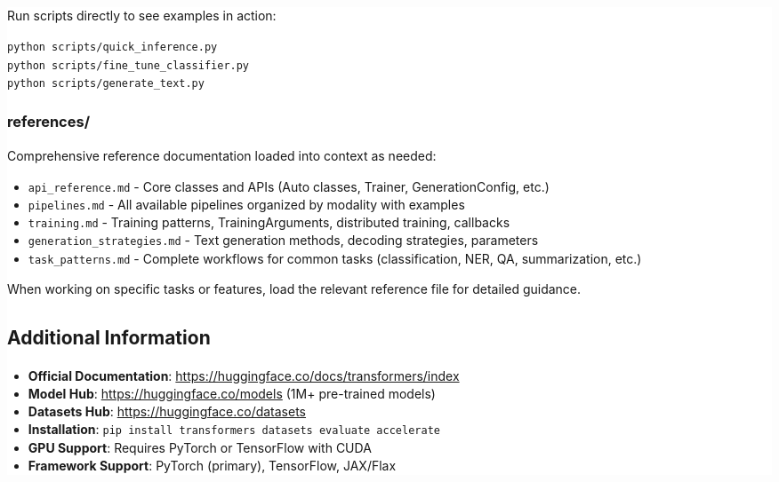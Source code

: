 Run scripts directly to see examples in action:
```bash
python scripts/quick_inference.py
python scripts/fine_tune_classifier.py
python scripts/generate_text.py
```

### references/
Comprehensive reference documentation loaded into context as needed:

- `api_reference.md` - Core classes and APIs (Auto classes, Trainer, GenerationConfig, etc.)
- `pipelines.md` - All available pipelines organized by modality with examples
- `training.md` - Training patterns, TrainingArguments, distributed training, callbacks
- `generation_strategies.md` - Text generation methods, decoding strategies, parameters
- `task_patterns.md` - Complete workflows for common tasks (classification, NER, QA, summarization, etc.)

When working on specific tasks or features, load the relevant reference file for detailed guidance.

## Additional Information

- **Official Documentation**: https://huggingface.co/docs/transformers/index
- **Model Hub**: https://huggingface.co/models (1M+ pre-trained models)
- **Datasets Hub**: https://huggingface.co/datasets
- **Installation**: `pip install transformers datasets evaluate accelerate`
- **GPU Support**: Requires PyTorch or TensorFlow with CUDA
- **Framework Support**: PyTorch (primary), TensorFlow, JAX/Flax
